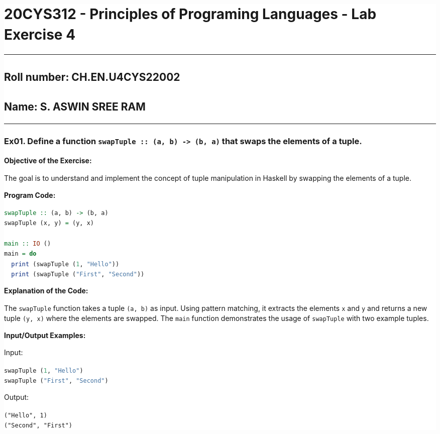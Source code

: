 # 20CYS312 - Principles of Programing Languages - Lab Exercise 4

---

## Roll number: CH.EN.U4CYS22002

## Name: S. ASWIN SREE RAM

---

### Ex01. Define a function `swapTuple :: (a, b) -> (b, a)` that swaps the elements of a tuple.

**Objective of the Exercise:**

The goal is to understand and implement the concept of tuple manipulation in Haskell by swapping the elements of a tuple.

**Program Code:**

```haskell
swapTuple :: (a, b) -> (b, a)
swapTuple (x, y) = (y, x)

main :: IO ()
main = do
  print (swapTuple (1, "Hello"))
  print (swapTuple ("First", "Second"))

```

**Explanation of the Code:**

The `swapTuple` function takes a tuple `(a, b)` as input. Using pattern matching, it extracts the elements `x` and `y` and returns a new tuple `(y, x)` where the elements are swapped. The `main` function demonstrates the usage of `swapTuple` with two example tuples.

**Input/Output Examples:**

Input:

```haskell
swapTuple (1, "Hello")
swapTuple ("First", "Second")

```

Output:

```
("Hello", 1)
("Second", "First")

```
